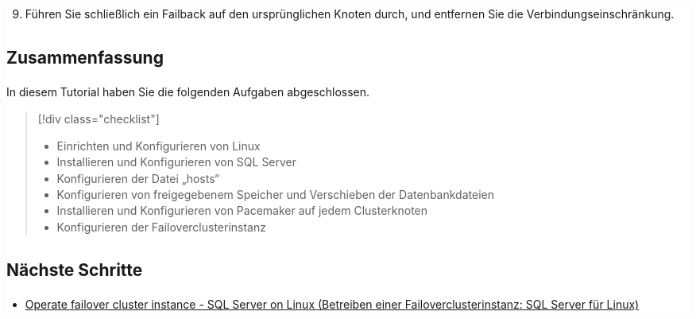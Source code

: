 9.  Führen Sie schließlich ein Failback auf den ursprünglichen Knoten durch, und entfernen Sie die Verbindungseinschränkung.


## <a name="summary"></a>Zusammenfassung

In diesem Tutorial haben Sie die folgenden Aufgaben abgeschlossen.

> [!div class="checklist"]
> * Einrichten und Konfigurieren von Linux
> * Installieren und Konfigurieren von SQL Server
> * Konfigurieren der Datei „hosts“
> * Konfigurieren von freigegebenem Speicher und Verschieben der Datenbankdateien
> * Installieren und Konfigurieren von Pacemaker auf jedem Clusterknoten
> * Konfigurieren der Failoverclusterinstanz

## <a name="next-steps"></a>Nächste Schritte

- [Operate failover cluster instance - SQL Server on Linux (Betreiben einer Failoverclusterinstanz: SQL Server für Linux)](sql-server-linux-shared-disk-cluster-operate.md)


